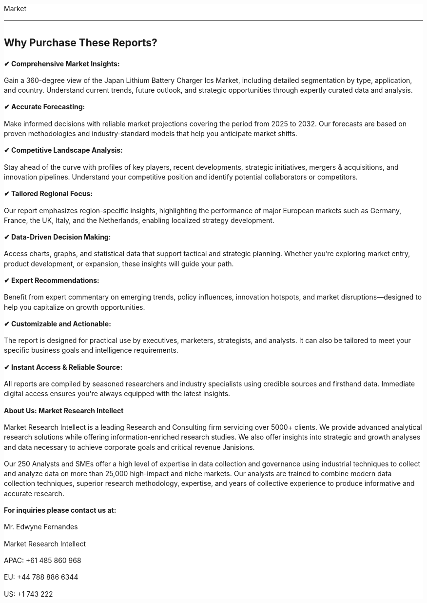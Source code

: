 Market</a></span></p></blockquote><hr /><h2>Why Purchase These Reports?</h2><p><strong>✔ Comprehensive Market Insights:</strong></p><p>Gain a 360-degree view of the Japan Lithium Battery Charger Ics Market, including detailed segmentation by type, application, and country. Understand current trends, future outlook, and strategic opportunities through expertly curated data and analysis.</p><p><strong>✔ Accurate Forecasting:</strong></p><p>Make informed decisions with reliable market projections covering the period from 2025 to 2032. Our forecasts are based on proven methodologies and industry-standard models that help you anticipate market shifts.</p><p><strong>✔ Competitive Landscape Analysis:</strong></p><p>Stay ahead of the curve with profiles of key players, recent developments, strategic initiatives, mergers &amp; acquisitions, and innovation pipelines. Understand your competitive position and identify potential collaborators or competitors.</p><p><strong>✔ Tailored Regional Focus:</strong></p><p>Our report emphasizes region-specific insights, highlighting the performance of major European markets such as Germany, France, the UK, Italy, and the Netherlands, enabling localized strategy development.</p><p><strong>✔ Data-Driven Decision Making:</strong></p><p>Access charts, graphs, and statistical data that support tactical and strategic planning. Whether you&rsquo;re exploring market entry, product development, or expansion, these insights will guide your path.</p><p><strong>✔ Expert Recommendations:</strong></p><p>Benefit from expert commentary on emerging trends, policy influences, innovation hotspots, and market disruptions&mdash;designed to help you capitalize on growth opportunities.</p><p><strong>✔ Customizable and Actionable:</strong></p><p>The report is designed for practical use by executives, marketers, strategists, and analysts. It can also be tailored to meet your specific business goals and intelligence requirements.</p><p><strong>✔ Instant Access &amp; Reliable Source:</strong></p><p>All reports are compiled by seasoned researchers and industry specialists using credible sources and firsthand data. Immediate digital access ensures you're always equipped with the latest insights.</p><p><strong><span class="font-[700]">About Us: Market Research Intellect</span></strong></p><p><span class="">Market Research Intellect is a leading Research and Consulting firm servicing over 5000+ clients. We provide advanced analytical research solutions while offering information-enriched research studies.&nbsp;</span>We also offer insights into strategic and growth analyses and data necessary to achieve corporate goals and critical revenue Janisions.</p><p><span class="">Our 250 Analysts and SMEs offer a high level of expertise in data collection and governance using industrial techniques to collect and analyze data on more than 25,000 high-impact and niche markets. Our analysts are trained to combine modern data collection techniques, superior research methodology, expertise, and years of collective experience to produce informative and accurate research.</span></p><p><strong>For inquiries please contact us at:</strong></p><p>Mr. Edwyne Fernandes</p><p>Market Research Intellect</p><p>APAC: +61 485 860 968</p><p>EU: +44 788 886 6344</p><p>US: +1 743 222